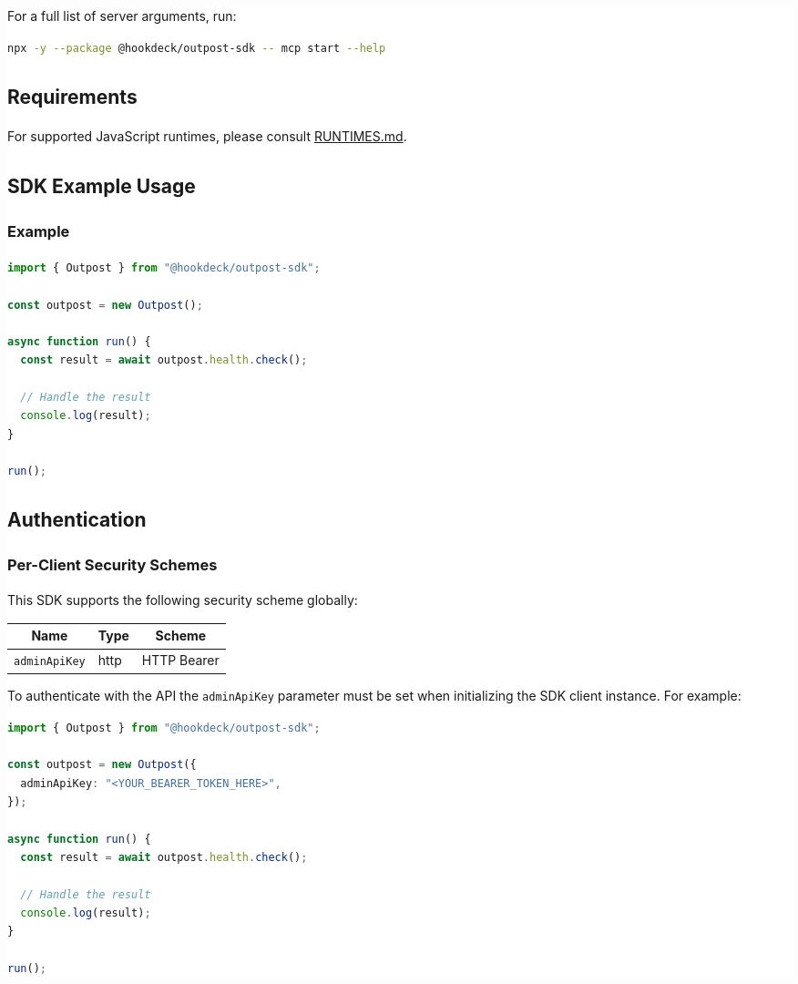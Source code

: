 For a full list of server arguments, run:

```sh
npx -y --package @hookdeck/outpost-sdk -- mcp start --help
```



## Requirements

For supported JavaScript runtimes, please consult [RUNTIMES.md](RUNTIMES.md).



## SDK Example Usage

### Example

```typescript
import { Outpost } from "@hookdeck/outpost-sdk";

const outpost = new Outpost();

async function run() {
  const result = await outpost.health.check();

  // Handle the result
  console.log(result);
}

run();

```



## Authentication

### Per-Client Security Schemes

This SDK supports the following security scheme globally:

| Name          | Type | Scheme      |
| ------------- | ---- | ----------- |
| `adminApiKey` | http | HTTP Bearer |

To authenticate with the API the `adminApiKey` parameter must be set when initializing the SDK client instance. For example:
```typescript
import { Outpost } from "@hookdeck/outpost-sdk";

const outpost = new Outpost({
  adminApiKey: "<YOUR_BEARER_TOKEN_HERE>",
});

async function run() {
  const result = await outpost.health.check();

  // Handle the result
  console.log(result);
}

run();

```
